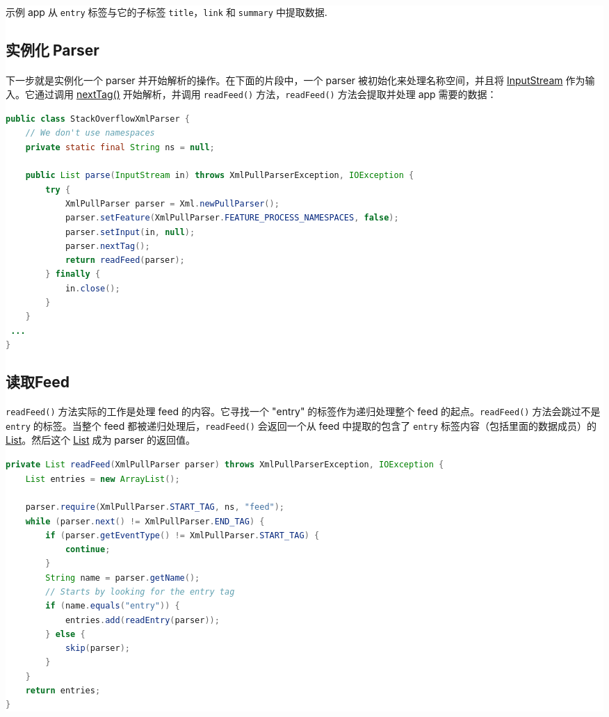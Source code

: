 ```xml
```

示例 app 从 `entry` 标签与它的子标签 `title`，`link` 和 `summary` 中提取数据.

## 实例化 Parser

下一步就是实例化一个 parser 并开始解析的操作。在下面的片段中，一个 parser 被初始化来处理名称空间，并且将 [InputStream](http://developer.huawei.com/reference/java/io/InputStream.html) 作为输入。它通过调用 <a href="http://developer.huawei.com/reference/org/xmlpull/v1/XmlPullParser.html#nextTag()">nextTag()</a> 开始解析，并调用 `readFeed()` 方法，`readFeed()` 方法会提取并处理 app 需要的数据：

```java
public class StackOverflowXmlParser {
    // We don't use namespaces
    private static final String ns = null;

    public List parse(InputStream in) throws XmlPullParserException, IOException {
        try {
            XmlPullParser parser = Xml.newPullParser();
            parser.setFeature(XmlPullParser.FEATURE_PROCESS_NAMESPACES, false);
            parser.setInput(in, null);
            parser.nextTag();
            return readFeed(parser);
        } finally {
            in.close();
        }
    }
 ...
}
```

## 读取Feed

`readFeed()` 方法实际的工作是处理 feed 的内容。它寻找一个 "entry" 的标签作为递归处理整个 feed 的起点。`readFeed()` 方法会跳过不是 `entry` 的标签。当整个 feed 都被递归处理后，`readFeed()` 会返回一个从 feed 中提取的包含了 `entry` 标签内容（包括里面的数据成员）的 [List](http://developer.huawei.com/reference/java/util/List.html)。然后这个 [List](http://developer.huawei.com/reference/java/util/List.html) 成为 parser 的返回值。

```java
private List readFeed(XmlPullParser parser) throws XmlPullParserException, IOException {
    List entries = new ArrayList();

    parser.require(XmlPullParser.START_TAG, ns, "feed");
    while (parser.next() != XmlPullParser.END_TAG) {
        if (parser.getEventType() != XmlPullParser.START_TAG) {
            continue;
        }
        String name = parser.getName();
        // Starts by looking for the entry tag
        if (name.equals("entry")) {
            entries.add(readEntry(parser));
        } else {
            skip(parser);
        }
    }
    return entries;
}
```
